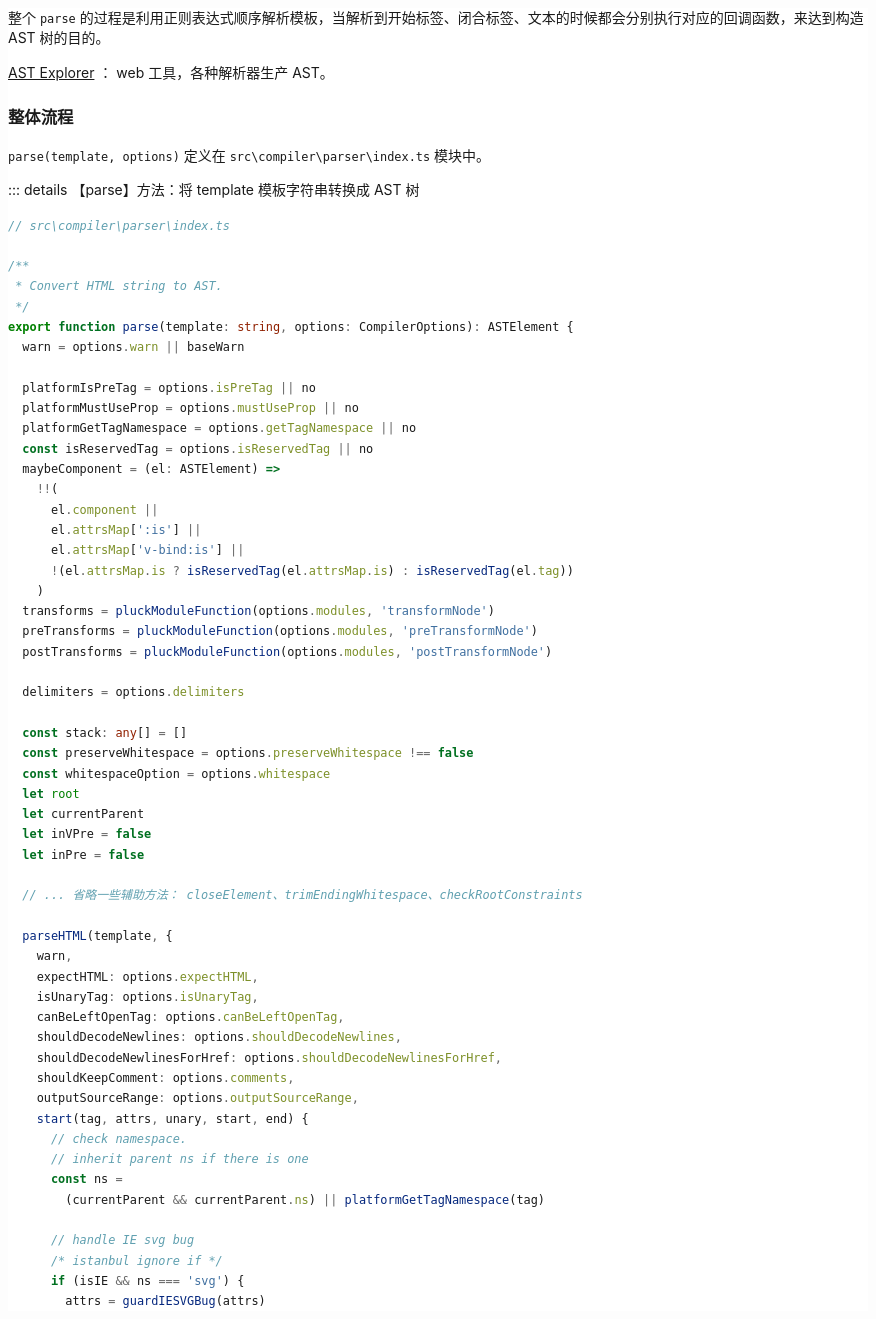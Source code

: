 整个 `parse` 的过程是利用正则表达式顺序解析模板，当解析到开始标签、闭合标签、文本的时候都会分别执行对应的回调函数，来达到构造 AST 树的目的。

[AST Explorer](https://astexplorer.net/) ： web 工具，各种解析器生产 AST。

### 整体流程

`parse(template, options)` 定义在 `src\compiler\parser\index.ts` 模块中。

::: details 【parse】方法：将 template 模板字符串转换成 AST 树

```typescript
// src\compiler\parser\index.ts

/**
 * Convert HTML string to AST.
 */
export function parse(template: string, options: CompilerOptions): ASTElement {
  warn = options.warn || baseWarn

  platformIsPreTag = options.isPreTag || no
  platformMustUseProp = options.mustUseProp || no
  platformGetTagNamespace = options.getTagNamespace || no
  const isReservedTag = options.isReservedTag || no
  maybeComponent = (el: ASTElement) =>
    !!(
      el.component ||
      el.attrsMap[':is'] ||
      el.attrsMap['v-bind:is'] ||
      !(el.attrsMap.is ? isReservedTag(el.attrsMap.is) : isReservedTag(el.tag))
    )
  transforms = pluckModuleFunction(options.modules, 'transformNode')
  preTransforms = pluckModuleFunction(options.modules, 'preTransformNode')
  postTransforms = pluckModuleFunction(options.modules, 'postTransformNode')

  delimiters = options.delimiters

  const stack: any[] = []
  const preserveWhitespace = options.preserveWhitespace !== false
  const whitespaceOption = options.whitespace
  let root
  let currentParent
  let inVPre = false
  let inPre = false

  // ... 省略一些辅助方法： closeElement、trimEndingWhitespace、checkRootConstraints

  parseHTML(template, {
    warn,
    expectHTML: options.expectHTML,
    isUnaryTag: options.isUnaryTag,
    canBeLeftOpenTag: options.canBeLeftOpenTag,
    shouldDecodeNewlines: options.shouldDecodeNewlines,
    shouldDecodeNewlinesForHref: options.shouldDecodeNewlinesForHref,
    shouldKeepComment: options.comments,
    outputSourceRange: options.outputSourceRange,
    start(tag, attrs, unary, start, end) {
      // check namespace.
      // inherit parent ns if there is one
      const ns =
        (currentParent && currentParent.ns) || platformGetTagNamespace(tag)

      // handle IE svg bug
      /* istanbul ignore if */
      if (isIE && ns === 'svg') {
        attrs = guardIESVGBug(attrs)
```